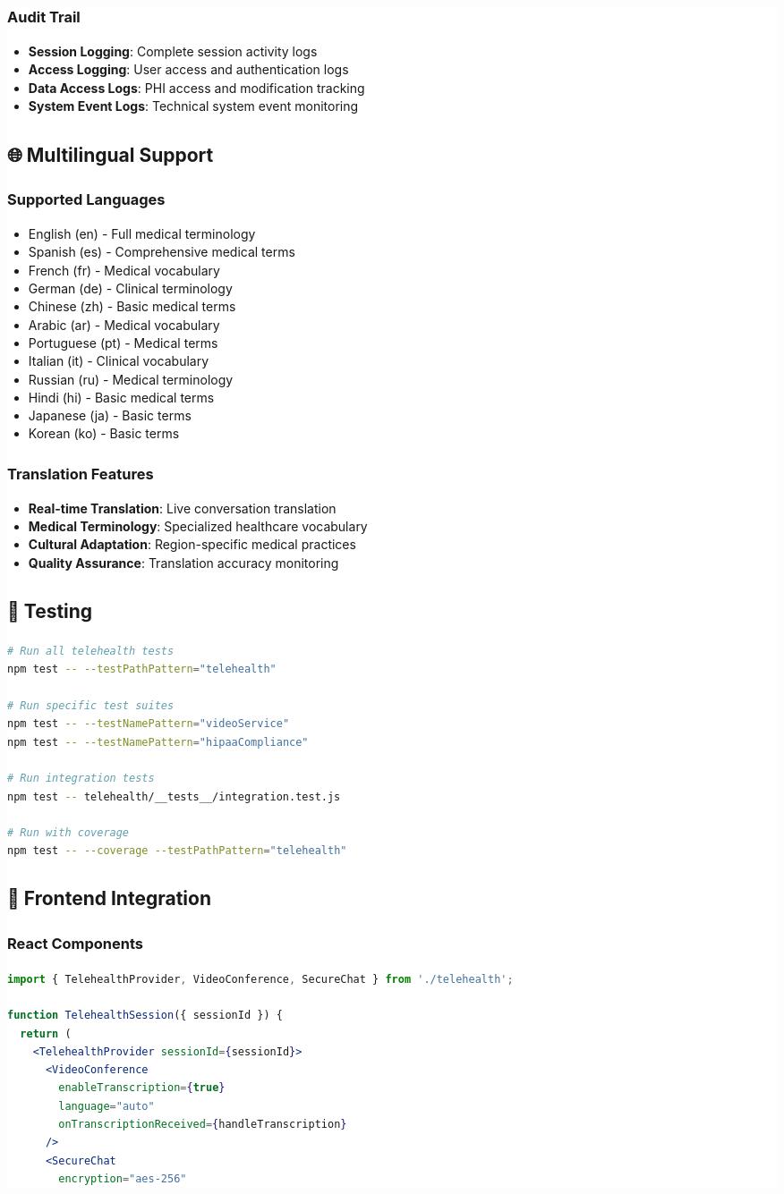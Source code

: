 ### Audit Trail
- **Session Logging**: Complete session activity logs
- **Access Logging**: User access and authentication logs
- **Data Access Logs**: PHI access and modification tracking
- **System Event Logs**: Technical system event monitoring

## 🌐 Multilingual Support

### Supported Languages
- English (en) - Full medical terminology
- Spanish (es) - Comprehensive medical terms
- French (fr) - Medical vocabulary
- German (de) - Clinical terminology
- Chinese (zh) - Basic medical terms
- Arabic (ar) - Medical vocabulary
- Portuguese (pt) - Medical terms
- Italian (it) - Clinical vocabulary
- Russian (ru) - Medical terminology
- Hindi (hi) - Basic medical terms
- Japanese (ja) - Basic terms
- Korean (ko) - Basic terms

### Translation Features
- **Real-time Translation**: Live conversation translation
- **Medical Terminology**: Specialized healthcare vocabulary
- **Cultural Adaptation**: Region-specific medical practices
- **Quality Assurance**: Translation accuracy monitoring

## 🧪 Testing

```bash
# Run all telehealth tests
npm test -- --testPathPattern="telehealth"

# Run specific test suites
npm test -- --testNamePattern="videoService"
npm test -- --testNamePattern="hipaaCompliance"

# Run integration tests
npm test -- telehealth/__tests__/integration.test.js

# Run with coverage
npm test -- --coverage --testPathPattern="telehealth"
```

## 📱 Frontend Integration

### React Components
```jsx
import { TelehealthProvider, VideoConference, SecureChat } from './telehealth';

function TelehealthSession({ sessionId }) {
  return (
    <TelehealthProvider sessionId={sessionId}>
      <VideoConference 
        enableTranscription={true}
        language="auto"
        onTranscriptionReceived={handleTranscription}
      />
      <SecureChat 
        encryption="aes-256"
```